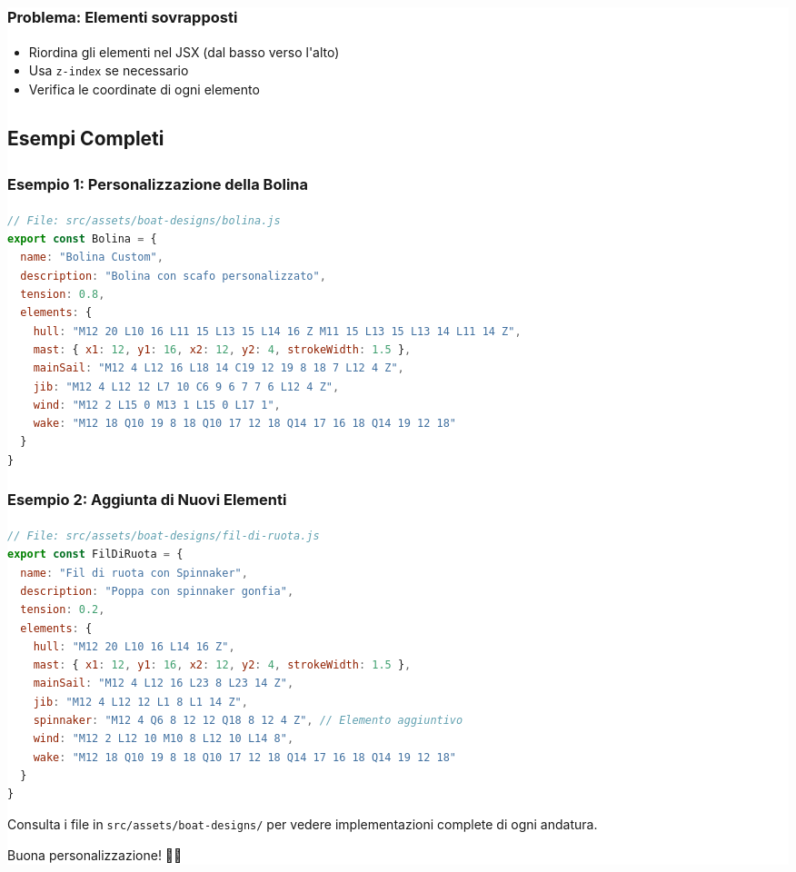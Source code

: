 ### Problema: Elementi sovrapposti
- Riordina gli elementi nel JSX (dal basso verso l'alto)
- Usa `z-index` se necessario
- Verifica le coordinate di ogni elemento

## Esempi Completi

### Esempio 1: Personalizzazione della Bolina
```javascript
// File: src/assets/boat-designs/bolina.js
export const Bolina = {
  name: "Bolina Custom",
  description: "Bolina con scafo personalizzato",
  tension: 0.8,
  elements: {
    hull: "M12 20 L10 16 L11 15 L13 15 L14 16 Z M11 15 L13 15 L13 14 L11 14 Z",
    mast: { x1: 12, y1: 16, x2: 12, y2: 4, strokeWidth: 1.5 },
    mainSail: "M12 4 L12 16 L18 14 C19 12 19 8 18 7 L12 4 Z",
    jib: "M12 4 L12 12 L7 10 C6 9 6 7 7 6 L12 4 Z",
    wind: "M12 2 L15 0 M13 1 L15 0 L17 1",
    wake: "M12 18 Q10 19 8 18 Q10 17 12 18 Q14 17 16 18 Q14 19 12 18"
  }
}
```

### Esempio 2: Aggiunta di Nuovi Elementi
```javascript
// File: src/assets/boat-designs/fil-di-ruota.js
export const FilDiRuota = {
  name: "Fil di ruota con Spinnaker",
  description: "Poppa con spinnaker gonfia",
  tension: 0.2,
  elements: {
    hull: "M12 20 L10 16 L14 16 Z",
    mast: { x1: 12, y1: 16, x2: 12, y2: 4, strokeWidth: 1.5 },
    mainSail: "M12 4 L12 16 L23 8 L23 14 Z",
    jib: "M12 4 L12 12 L1 8 L1 14 Z",
    spinnaker: "M12 4 Q6 8 12 12 Q18 8 12 4 Z", // Elemento aggiuntivo
    wind: "M12 2 L12 10 M10 8 L12 10 L14 8",
    wake: "M12 18 Q10 19 8 18 Q10 17 12 18 Q14 17 16 18 Q14 19 12 18"
  }
}
```

Consulta i file in `src/assets/boat-designs/` per vedere implementazioni complete di ogni andatura.

Buona personalizzazione! 🚤⛵
